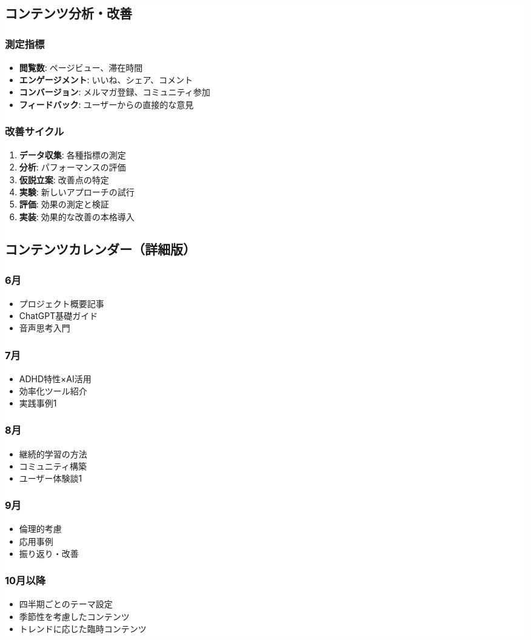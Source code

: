 ## コンテンツ分析・改善

### 測定指標
- **閲覧数**: ページビュー、滞在時間
- **エンゲージメント**: いいね、シェア、コメント
- **コンバージョン**: メルマガ登録、コミュニティ参加
- **フィードバック**: ユーザーからの直接的な意見

### 改善サイクル
1. **データ収集**: 各種指標の測定
2. **分析**: パフォーマンスの評価
3. **仮説立案**: 改善点の特定
4. **実験**: 新しいアプローチの試行
5. **評価**: 効果の測定と検証
6. **実装**: 効果的な改善の本格導入

## コンテンツカレンダー（詳細版）

### 6月
- プロジェクト概要記事
- ChatGPT基礎ガイド
- 音声思考入門

### 7月
- ADHD特性×AI活用
- 効率化ツール紹介
- 実践事例1

### 8月
- 継続的学習の方法
- コミュニティ構築
- ユーザー体験談1

### 9月
- 倫理的考慮
- 応用事例
- 振り返り・改善

### 10月以降
- 四半期ごとのテーマ設定
- 季節性を考慮したコンテンツ
- トレンドに応じた臨時コンテンツ 